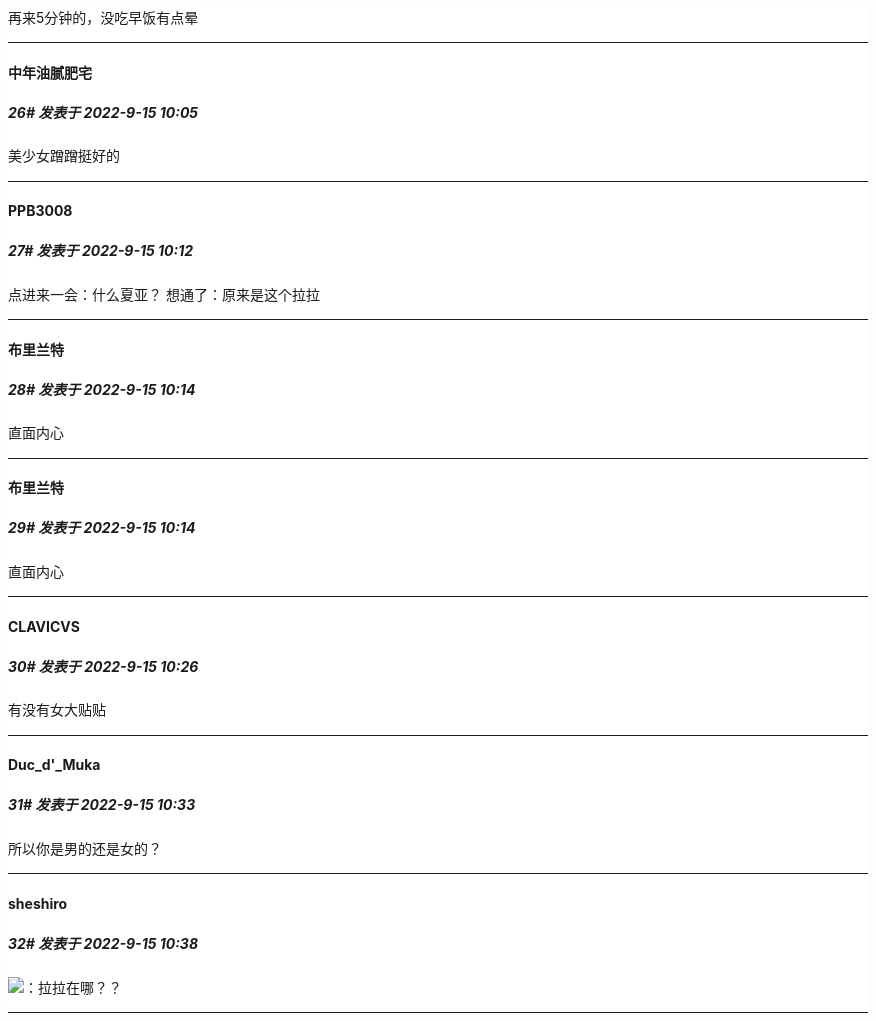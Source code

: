 再来5分钟的，没吃早饭有点晕

*****

####  中年油腻肥宅  
##### 26#       发表于 2022-9-15 10:05

美少女蹭蹭挺好的

*****

####  PPB3008  
##### 27#       发表于 2022-9-15 10:12

点进来一会：什么夏亚？
想通了：原来是这个拉拉

*****

####  布里兰特  
##### 28#       发表于 2022-9-15 10:14

直面内心

*****

####  布里兰特  
##### 29#       发表于 2022-9-15 10:14

直面内心

*****

####  CLAVICVS  
##### 30#       发表于 2022-9-15 10:26

有没有女大贴贴



*****

####  Duc_d'_Muka  
##### 31#       发表于 2022-9-15 10:33

所以你是男的还是女的？

*****

####  sheshiro  
##### 32#       发表于 2022-9-15 10:38

<img src="https://static.saraba1st.com/image/smiley/bundam2017/016.png" referrerpolicy="no-referrer">：拉拉在哪？？

*****
